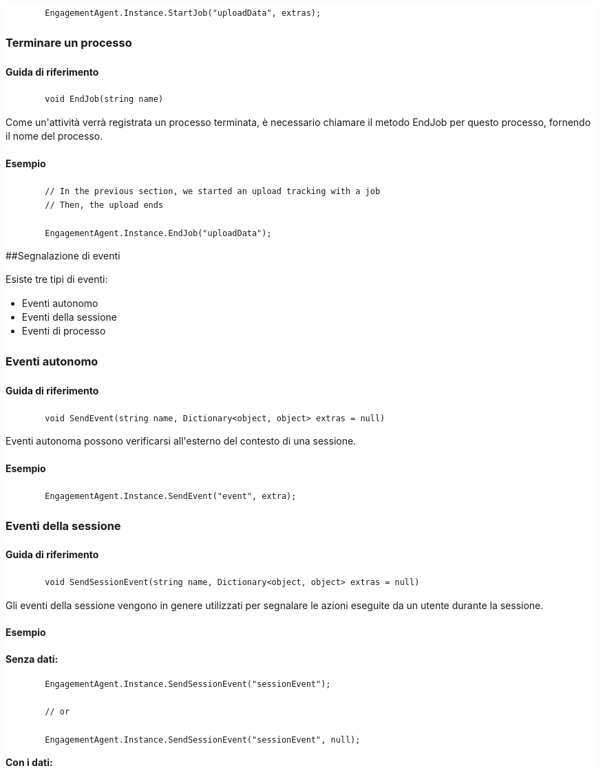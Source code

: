             EngagementAgent.Instance.StartJob("uploadData", extras);

### <a name="end-a-job"></a>Terminare un processo

#### <a name="reference"></a>Guida di riferimento

            void EndJob(string name)

Come un'attività verrà registrata un processo terminata, è necessario chiamare il metodo EndJob per questo processo, fornendo il nome del processo.

#### <a name="example"></a>Esempio

            // In the previous section, we started an upload tracking with a job
            // Then, the upload ends
            
            EngagementAgent.Instance.EndJob("uploadData");

##<a name="reporting-events"></a>Segnalazione di eventi

Esiste tre tipi di eventi:

-   Eventi autonomo
-   Eventi della sessione
-   Eventi di processo

### <a name="standalone-events"></a>Eventi autonomo

#### <a name="reference"></a>Guida di riferimento

            void SendEvent(string name, Dictionary<object, object> extras = null)

Eventi autonoma possono verificarsi all'esterno del contesto di una sessione.

#### <a name="example"></a>Esempio

            EngagementAgent.Instance.SendEvent("event", extra);

### <a name="session-events"></a>Eventi della sessione

#### <a name="reference"></a>Guida di riferimento

            void SendSessionEvent(string name, Dictionary<object, object> extras = null)

Gli eventi della sessione vengono in genere utilizzati per segnalare le azioni eseguite da un utente durante la sessione.

#### <a name="example"></a>Esempio

**Senza dati:**

            EngagementAgent.Instance.SendSessionEvent("sessionEvent");
            
            // or
            
            EngagementAgent.Instance.SendSessionEvent("sessionEvent", null);

**Con i dati:**
